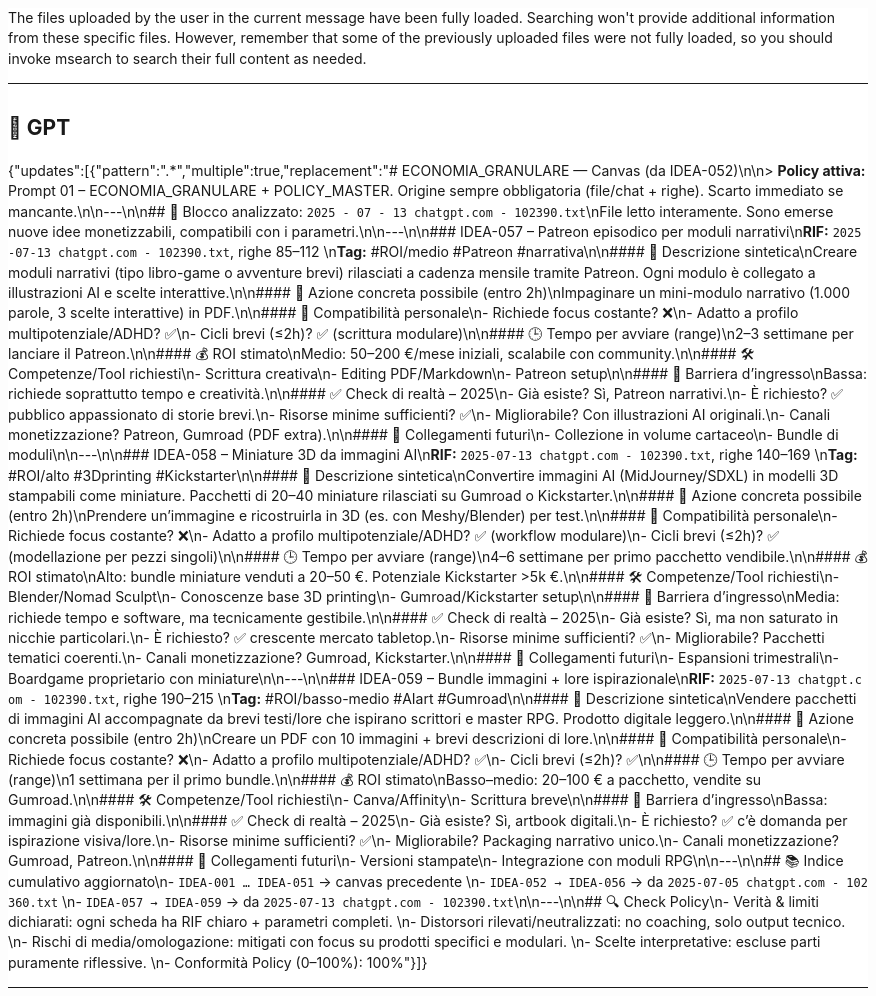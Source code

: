The files uploaded by the user in the current message have been fully loaded. Searching won't provide additional information from these specific files. However, remember that some of the previously uploaded files were not fully loaded, so you should invoke msearch to search their full content as needed.

---

## 🤖 **GPT**

{"updates":[{"pattern":".*","multiple":true,"replacement":"# ECONOMIA_GRANULARE — Canvas (da IDEA-052)\n\n> **Policy attiva:** Prompt 01 – ECONOMIA_GRANULARE + POLICY_MASTER. Origine sempre obbligatoria (file/chat + righe). Scarto immediato se mancante.\n\n---\n\n## 🧾 Blocco analizzato: `2025 - 07 - 13 chatgpt.com - 102390.txt`\nFile letto interamente. Sono emerse nuove idee monetizzabili, compatibili con i parametri.\n\n---\n\n### IDEA-057 – Patreon episodico per moduli narrativi\n**RIF:** `2025-07-13 chatgpt.com - 102390.txt`, righe 85–112  \n**Tag:** #ROI/medio #Patreon #narrativa\n\n#### 🔹 Descrizione sintetica\nCreare moduli narrativi (tipo libro-game o avventure brevi) rilasciati a cadenza mensile tramite Patreon. Ogni modulo è collegato a illustrazioni AI e scelte interattive.\n\n#### 🔸 Azione concreta possibile (entro 2h)\nImpaginare un mini-modulo narrativo (1.000 parole, 3 scelte interattive) in PDF.\n\n#### 🧠 Compatibilità personale\n- Richiede focus costante? ❌\n- Adatto a profilo multipotenziale/ADHD? ✅\n- Cicli brevi (≤2h)? ✅ (scrittura modulare)\n\n#### 🕒 Tempo per avviare (range)\n2–3 settimane per lanciare il Patreon.\n\n#### 💰 ROI stimato\nMedio: 50–200 €/mese iniziali, scalabile con community.\n\n#### 🛠️ Competenze/Tool richiesti\n- Scrittura creativa\n- Editing PDF/Markdown\n- Patreon setup\n\n#### 🧱 Barriera d’ingresso\nBassa: richiede soprattutto tempo e creatività.\n\n#### ✅ Check di realtà – 2025\n- Già esiste? Sì, Patreon narrativi.\n- È richiesto? ✅ pubblico appassionato di storie brevi.\n- Risorse minime sufficienti? ✅\n- Migliorabile? Con illustrazioni AI originali.\n- Canali monetizzazione? Patreon, Gumroad (PDF extra).\n\n#### 📎 Collegamenti futuri\n- Collezione in volume cartaceo\n- Bundle di moduli\n\n---\n\n### IDEA-058 – Miniature 3D da immagini AI\n**RIF:** `2025-07-13 chatgpt.com - 102390.txt`, righe 140–169  \n**Tag:** #ROI/alto #3Dprinting #Kickstarter\n\n#### 🔹 Descrizione sintetica\nConvertire immagini AI (MidJourney/SDXL) in modelli 3D stampabili come miniature. Pacchetti di 20–40 miniature rilasciati su Gumroad o Kickstarter.\n\n#### 🔸 Azione concreta possibile (entro 2h)\nPrendere un’immagine e ricostruirla in 3D (es. con Meshy/Blender) per test.\n\n#### 🧠 Compatibilità personale\n- Richiede focus costante? ❌\n- Adatto a profilo multipotenziale/ADHD? ✅ (workflow modulare)\n- Cicli brevi (≤2h)? ✅ (modellazione per pezzi singoli)\n\n#### 🕒 Tempo per avviare (range)\n4–6 settimane per primo pacchetto vendibile.\n\n#### 💰 ROI stimato\nAlto: bundle miniature venduti a 20–50 €. Potenziale Kickstarter >5k €.\n\n#### 🛠️ Competenze/Tool richiesti\n- Blender/Nomad Sculpt\n- Conoscenze base 3D printing\n- Gumroad/Kickstarter setup\n\n#### 🧱 Barriera d’ingresso\nMedia: richiede tempo e software, ma tecnicamente gestibile.\n\n#### ✅ Check di realtà – 2025\n- Già esiste? Sì, ma non saturato in nicchie particolari.\n- È richiesto? ✅ crescente mercato tabletop.\n- Risorse minime sufficienti? ✅\n- Migliorabile? Pacchetti tematici coerenti.\n- Canali monetizzazione? Gumroad, Kickstarter.\n\n#### 📎 Collegamenti futuri\n- Espansioni trimestrali\n- Boardgame proprietario con miniature\n\n---\n\n### IDEA-059 – Bundle immagini + lore ispirazionale\n**RIF:** `2025-07-13 chatgpt.com - 102390.txt`, righe 190–215  \n**Tag:** #ROI/basso-medio #AIart #Gumroad\n\n#### 🔹 Descrizione sintetica\nVendere pacchetti di immagini AI accompagnate da brevi testi/lore che ispirano scrittori e master RPG. Prodotto digitale leggero.\n\n#### 🔸 Azione concreta possibile (entro 2h)\nCreare un PDF con 10 immagini + brevi descrizioni di lore.\n\n#### 🧠 Compatibilità personale\n- Richiede focus costante? ❌\n- Adatto a profilo multipotenziale/ADHD? ✅\n- Cicli brevi (≤2h)? ✅\n\n#### 🕒 Tempo per avviare (range)\n1 settimana per il primo bundle.\n\n#### 💰 ROI stimato\nBasso–medio: 20–100 € a pacchetto, vendite su Gumroad.\n\n#### 🛠️ Competenze/Tool richiesti\n- Canva/Affinity\n- Scrittura breve\n\n#### 🧱 Barriera d’ingresso\nBassa: immagini già disponibili.\n\n#### ✅ Check di realtà – 2025\n- Già esiste? Sì, artbook digitali.\n- È richiesto? ✅ c’è domanda per ispirazione visiva/lore.\n- Risorse minime sufficienti? ✅\n- Migliorabile? Packaging narrativo unico.\n- Canali monetizzazione? Gumroad, Patreon.\n\n#### 📎 Collegamenti futuri\n- Versioni stampate\n- Integrazione con moduli RPG\n\n---\n\n## 📚 Indice cumulativo aggiornato\n- `IDEA-001 … IDEA-051` → canvas precedente  \n- `IDEA-052 → IDEA-056` → da `2025-07-05 chatgpt.com - 102360.txt`  \n- `IDEA-057 → IDEA-059` → da `2025-07-13 chatgpt.com - 102390.txt`\n\n---\n\n## 🔍 Check Policy\n- Verità & limiti dichiarati: ogni scheda ha RIF chiaro + parametri completi.  \n- Distorsori rilevati/neutralizzati: no coaching, solo output tecnico.  \n- Rischi di media/omologazione: mitigati con focus su prodotti specifici e modulari.  \n- Scelte interpretative: escluse parti puramente riflessive.  \n- Conformità Policy (0–100%): 100%"}]}

---